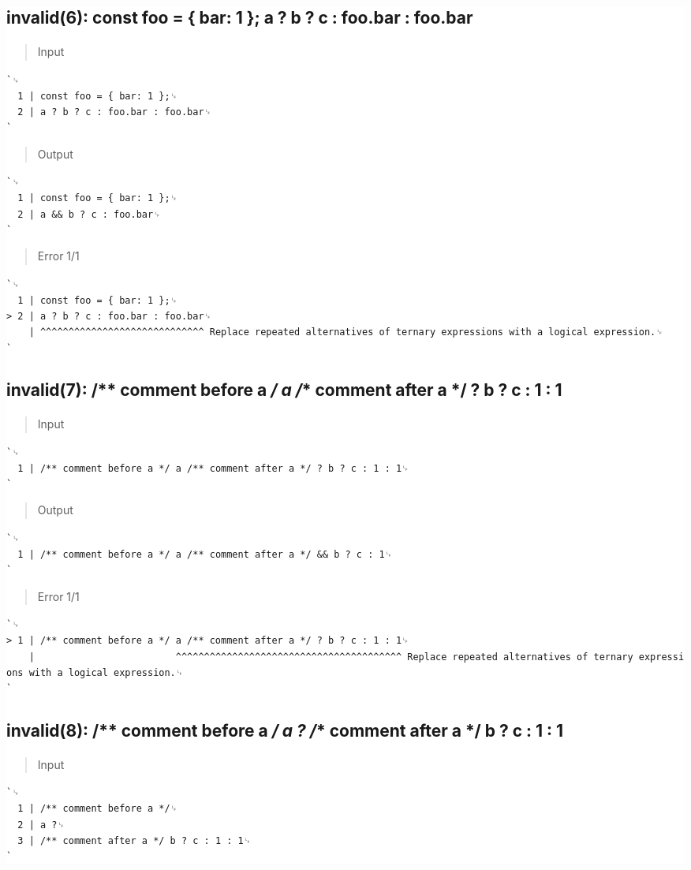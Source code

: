 ## invalid(6): const foo = { bar: 1 }; a ? b ? c : foo.bar : foo.bar

> Input

    `␊
      1 | const foo = { bar: 1 };␊
      2 | a ? b ? c : foo.bar : foo.bar␊
    `

> Output

    `␊
      1 | const foo = { bar: 1 };␊
      2 | a && b ? c : foo.bar␊
    `

> Error 1/1

    `␊
      1 | const foo = { bar: 1 };␊
    > 2 | a ? b ? c : foo.bar : foo.bar␊
        | ^^^^^^^^^^^^^^^^^^^^^^^^^^^^^ Replace repeated alternatives of ternary expressions with a logical expression.␊
    `

## invalid(7): /** comment before a */ a /** comment after a */ ? b ? c : 1 : 1

> Input

    `␊
      1 | /** comment before a */ a /** comment after a */ ? b ? c : 1 : 1␊
    `

> Output

    `␊
      1 | /** comment before a */ a /** comment after a */ && b ? c : 1␊
    `

> Error 1/1

    `␊
    > 1 | /** comment before a */ a /** comment after a */ ? b ? c : 1 : 1␊
        |                         ^^^^^^^^^^^^^^^^^^^^^^^^^^^^^^^^^^^^^^^^ Replace repeated alternatives of ternary expressions with a logical expression.␊
    `

## invalid(8): /** comment before a */ a ? /** comment after a */ b ? c : 1 : 1

> Input

    `␊
      1 | /** comment before a */␊
      2 | a ?␊
      3 | /** comment after a */ b ? c : 1 : 1␊
    `
